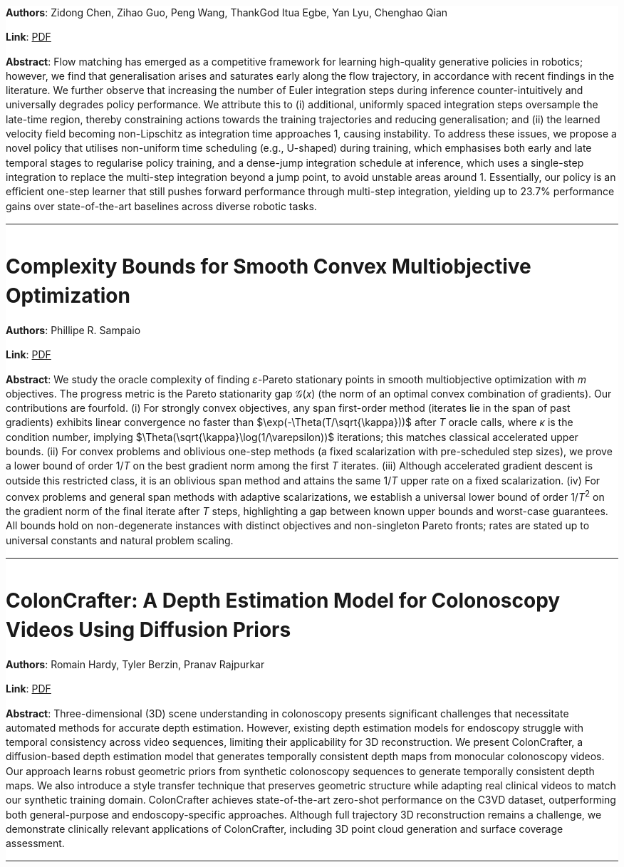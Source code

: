 **Authors**: Zidong Chen, Zihao Guo, Peng Wang, ThankGod Itua Egbe, Yan Lyu, Chenghao Qian  

**Link**: [PDF](https://arxiv.org/pdf/2509.13574)  

**Abstract**: Flow matching has emerged as a competitive framework for learning high-quality generative policies in robotics; however, we find that generalisation arises and saturates early along the flow trajectory, in accordance with recent findings in the literature. We further observe that increasing the number of Euler integration steps during inference counter-intuitively and universally degrades policy performance. We attribute this to (i) additional, uniformly spaced integration steps oversample the late-time region, thereby constraining actions towards the training trajectories and reducing generalisation; and (ii) the learned velocity field becoming non-Lipschitz as integration time approaches 1, causing instability. To address these issues, we propose a novel policy that utilises non-uniform time scheduling (e.g., U-shaped) during training, which emphasises both early and late temporal stages to regularise policy training, and a dense-jump integration schedule at inference, which uses a single-step integration to replace the multi-step integration beyond a jump point, to avoid unstable areas around 1. Essentially, our policy is an efficient one-step learner that still pushes forward performance through multi-step integration, yielding up to 23.7% performance gains over state-of-the-art baselines across diverse robotic tasks. 

---
# Complexity Bounds for Smooth Convex Multiobjective Optimization 

**Authors**: Phillipe R. Sampaio  

**Link**: [PDF](https://arxiv.org/pdf/2509.13550)  

**Abstract**: We study the oracle complexity of finding $\varepsilon$-Pareto stationary points in smooth multiobjective optimization with $m$ objectives. The progress metric is the Pareto stationarity gap $\mathcal{G}(x)$ (the norm of an optimal convex combination of gradients). Our contributions are fourfold. (i) For strongly convex objectives, any span first-order method (iterates lie in the span of past gradients) exhibits linear convergence no faster than $\exp(-\Theta(T/\sqrt{\kappa}))$ after $T$ oracle calls, where $\kappa$ is the condition number, implying $\Theta(\sqrt{\kappa}\log(1/\varepsilon))$ iterations; this matches classical accelerated upper bounds. (ii) For convex problems and oblivious one-step methods (a fixed scalarization with pre-scheduled step sizes), we prove a lower bound of order $1/T$ on the best gradient norm among the first $T$ iterates. (iii) Although accelerated gradient descent is outside this restricted class, it is an oblivious span method and attains the same $1/T$ upper rate on a fixed scalarization. (iv) For convex problems and general span methods with adaptive scalarizations, we establish a universal lower bound of order $1/T^{2}$ on the gradient norm of the final iterate after $T$ steps, highlighting a gap between known upper bounds and worst-case guarantees. All bounds hold on non-degenerate instances with distinct objectives and non-singleton Pareto fronts; rates are stated up to universal constants and natural problem scaling. 

---
# ColonCrafter: A Depth Estimation Model for Colonoscopy Videos Using Diffusion Priors 

**Authors**: Romain Hardy, Tyler Berzin, Pranav Rajpurkar  

**Link**: [PDF](https://arxiv.org/pdf/2509.13525)  

**Abstract**: Three-dimensional (3D) scene understanding in colonoscopy presents significant challenges that necessitate automated methods for accurate depth estimation. However, existing depth estimation models for endoscopy struggle with temporal consistency across video sequences, limiting their applicability for 3D reconstruction. We present ColonCrafter, a diffusion-based depth estimation model that generates temporally consistent depth maps from monocular colonoscopy videos. Our approach learns robust geometric priors from synthetic colonoscopy sequences to generate temporally consistent depth maps. We also introduce a style transfer technique that preserves geometric structure while adapting real clinical videos to match our synthetic training domain. ColonCrafter achieves state-of-the-art zero-shot performance on the C3VD dataset, outperforming both general-purpose and endoscopy-specific approaches. Although full trajectory 3D reconstruction remains a challenge, we demonstrate clinically relevant applications of ColonCrafter, including 3D point cloud generation and surface coverage assessment. 

---
